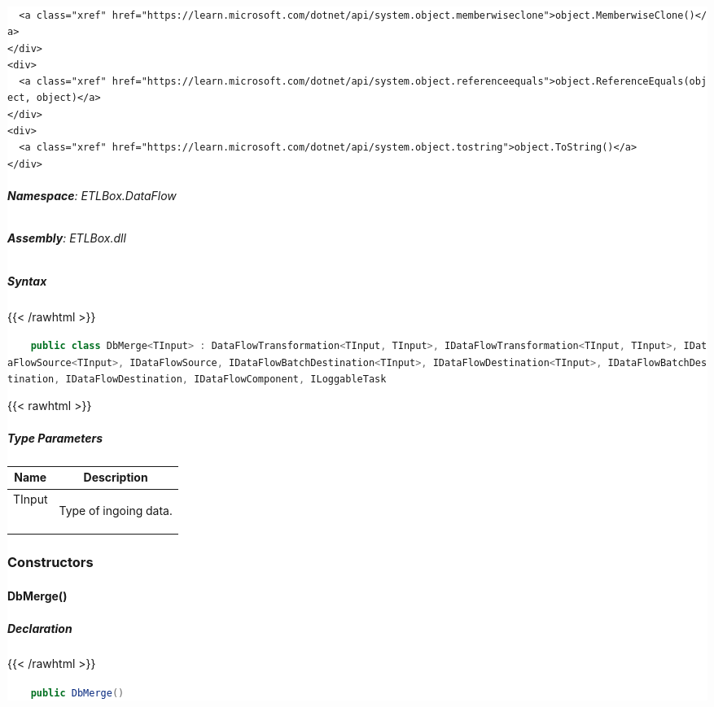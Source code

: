       <a class="xref" href="https://learn.microsoft.com/dotnet/api/system.object.memberwiseclone">object.MemberwiseClone()</a>
    </div>
    <div>
      <a class="xref" href="https://learn.microsoft.com/dotnet/api/system.object.referenceequals">object.ReferenceEquals(object, object)</a>
    </div>
    <div>
      <a class="xref" href="https://learn.microsoft.com/dotnet/api/system.object.tostring">object.ToString()</a>
    </div>
  </div>
<h6><strong>Namespace</strong>: ETLBox.DataFlow</h6>
  <h6><strong>Assembly</strong>: ETLBox.dll</h6>
  <h5 id="ETLBox_DataFlow_DbMerge_1_syntax">Syntax</h5>
{{< /rawhtml >}}

```C#
    public class DbMerge<TInput> : DataFlowTransformation<TInput, TInput>, IDataFlowTransformation<TInput, TInput>, IDataFlowSource<TInput>, IDataFlowSource, IDataFlowBatchDestination<TInput>, IDataFlowDestination<TInput>, IDataFlowBatchDestination, IDataFlowDestination, IDataFlowComponent, ILoggableTask
```

{{< rawhtml >}}
  <h5 class="typeParameters">Type Parameters</h5>
  <table class="table table-bordered table-condensed">
    <thead>
      <tr>
        <th>Name</th>
        <th>Description</th>
      </tr>
    </thead>
    <tbody>
      <tr>
        <td><span class="parametername">TInput</span></td>
        <td><p>Type of ingoing data.</p>
</td>
      </tr>
    </tbody>
  </table>
  <h3 id="constructors">Constructors
</h3>
  <a id="ETLBox_DataFlow_DbMerge_1__ctor_" data-uid="ETLBox.DataFlow.DbMerge`1.#ctor*"></a>
  <h4 id="ETLBox_DataFlow_DbMerge_1__ctor" data-uid="ETLBox.DataFlow.DbMerge`1.#ctor">DbMerge()</h4>
  <div class="markdown level1 summary"></div>
  <div class="markdown level1 conceptual"></div>
  <h5 class="declaration">Declaration</h5>
{{< /rawhtml >}}

```C#
    public DbMerge()
```
